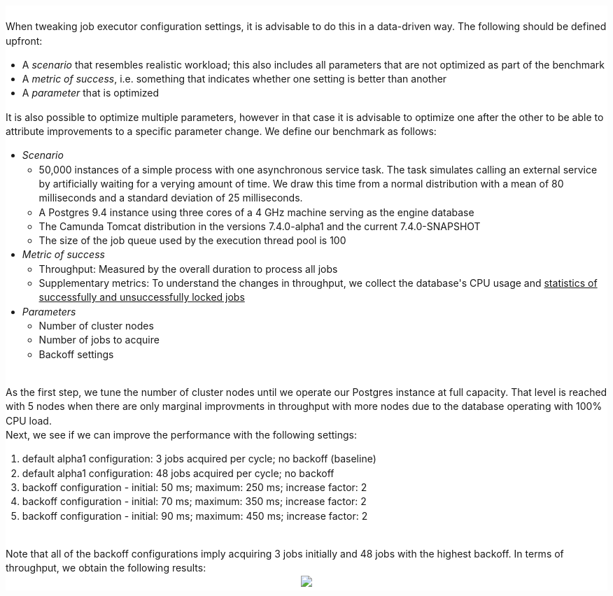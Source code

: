 <br />
When tweaking job executor configuration settings, it is advisable to do this in a data-driven way. The following should be defined upfront:<br />
<ul>
<li>A <i>scenario</i> that resembles realistic workload; this also includes all parameters that are not optimized as part of the benchmark</li>
<li>A <i>metric of success</i>, i.e. something that indicates whether one setting is better than another</li>
<li>A <i>parameter</i> that is optimized</li>
</ul>
It is also possible to optimize multiple parameters, however in that case it is advisable to optimize one after the other to be able to attribute improvements to a specific parameter change. We define our benchmark as follows:<br />
<ul>
<li> <i>Scenario</i>  <ul>
<li>50,000 instances of a simple process with one asynchronous service task. The task simulates calling an external service by artificially waiting for a verying amount of time. We draw this time from a normal distribution with a mean of 80 milliseconds and a standard deviation of 25 milliseconds.</li>
<li>A Postgres 9.4 instance using three cores of a 4 GHz machine serving as the engine database</li>
<li>The Camunda Tomcat distribution in the versions 7.4.0-alpha1 and the current 7.4.0-SNAPSHOT</li>
<li>The size of the job queue used by the execution thread pool is 100</li>
</ul>
</li>
<li> <i>Metric of success</i>  <ul>
<li>Throughput: Measured by the overall duration to process all jobs</li>
<li>Supplementary metrics: To understand the changes in throughput, we collect the database's CPU usage and <a href="http://docs.camunda.org/manual/latest/user-guide/process-engine/metrics/">statistics of successfully and unsuccessfully locked jobs</a></li>
</ul>
</li>
<li> <i>Parameters</i>  <ul>
<li>Number of cluster nodes</li>
<li>Number of jobs to acquire</li>
<li>Backoff settings</li>
</ul>
</li>
</ul>
<br />
As the first step, we tune the number of cluster nodes until we operate our Postgres instance at full capacity. That level is reached with 5 nodes when there are only marginal improvments in throughput with more nodes due to the database operating with 100% CPU load.<br />
Next, we see if we can improve the performance with the following settings:<br />
<ol>
<li>default alpha1 configuration: 3 jobs acquired per cycle; no backoff (baseline)</li>
<li>default alpha1 configuration: 48 jobs acquired per cycle; no backoff</li>
<li>backoff configuration - initial: 50 ms; maximum: 250 ms; increase factor: 2</li>
<li>backoff configuration - initial: 70 ms; maximum: 350 ms; increase factor: 2</li>
<li>backoff configuration - initial: 90 ms; maximum: 450 ms; increase factor: 2</li>
</ol>
<br />
Note that all of the backoff configurations imply acquiring 3 jobs initially and 48 jobs with the highest backoff. In terms of throughput, we obtain the following results:<br />
<div class="separator" style="clear: both; text-align: center;">
<a href="http://3.bp.blogspot.com/-CDG1Cd8z1vI/VfAb0-vvKjI/AAAAAAAAAEk/-Pt-CN0209g/s1600/throughput.png" imageanchor="1" style="margin-left: 1em; margin-right: 1em;"><img border="0" src="http://3.bp.blogspot.com/-CDG1Cd8z1vI/VfAb0-vvKjI/AAAAAAAAAEk/-Pt-CN0209g/s640/throughput.png" /></a></div>